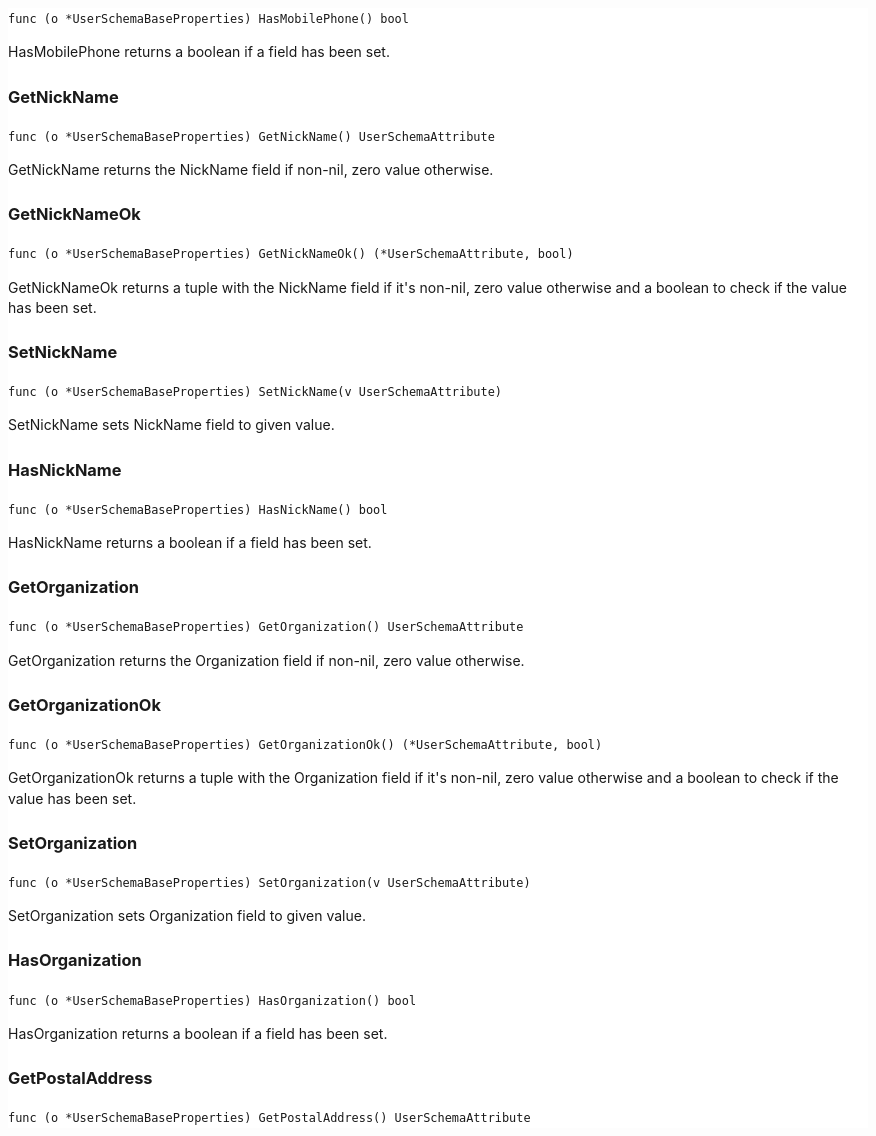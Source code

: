 `func (o *UserSchemaBaseProperties) HasMobilePhone() bool`

HasMobilePhone returns a boolean if a field has been set.

### GetNickName

`func (o *UserSchemaBaseProperties) GetNickName() UserSchemaAttribute`

GetNickName returns the NickName field if non-nil, zero value otherwise.

### GetNickNameOk

`func (o *UserSchemaBaseProperties) GetNickNameOk() (*UserSchemaAttribute, bool)`

GetNickNameOk returns a tuple with the NickName field if it's non-nil, zero value otherwise
and a boolean to check if the value has been set.

### SetNickName

`func (o *UserSchemaBaseProperties) SetNickName(v UserSchemaAttribute)`

SetNickName sets NickName field to given value.

### HasNickName

`func (o *UserSchemaBaseProperties) HasNickName() bool`

HasNickName returns a boolean if a field has been set.

### GetOrganization

`func (o *UserSchemaBaseProperties) GetOrganization() UserSchemaAttribute`

GetOrganization returns the Organization field if non-nil, zero value otherwise.

### GetOrganizationOk

`func (o *UserSchemaBaseProperties) GetOrganizationOk() (*UserSchemaAttribute, bool)`

GetOrganizationOk returns a tuple with the Organization field if it's non-nil, zero value otherwise
and a boolean to check if the value has been set.

### SetOrganization

`func (o *UserSchemaBaseProperties) SetOrganization(v UserSchemaAttribute)`

SetOrganization sets Organization field to given value.

### HasOrganization

`func (o *UserSchemaBaseProperties) HasOrganization() bool`

HasOrganization returns a boolean if a field has been set.

### GetPostalAddress

`func (o *UserSchemaBaseProperties) GetPostalAddress() UserSchemaAttribute`
